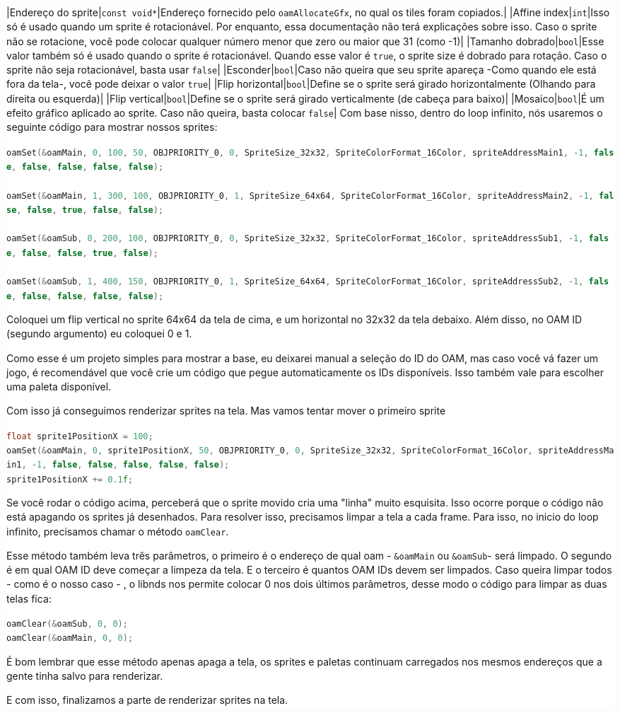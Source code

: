 |Endereço do sprite|`const void*`|Endereço fornecido pelo `oamAllocateGfx`, no qual os tiles foram copiados.|
|Affine index|`int`|Isso só é usado quando um sprite é rotacionável. Por enquanto, essa documentação não terá explicações sobre isso. Caso o sprite não se rotacione, você pode colocar qualquer número menor que zero ou maior que 31 (como -1)|
|Tamanho dobrado|`bool`|Esse valor também só é usado quando o sprite é rotacionável. Quando esse valor é `true`, o sprite size é dobrado para rotação. Caso o sprite não seja rotacionável, basta usar `false`|
|Esconder|`bool`|Caso não queira que seu sprite apareça -Como quando ele está fora da tela-, você pode deixar o valor `true`|
|Flip horizontal|`bool`|Define se o sprite será girado horizontalmente (Olhando para direita ou esquerda)|
|Flip vertical|`bool`|Define se o sprite será girado  verticalmente (de cabeça para baixo)|
|Mosaico|`bool`|É um efeito gráfico aplicado ao sprite. Caso não queira, basta colocar `false`|
Com base nisso, dentro do loop infinito, nós usaremos o seguinte código para mostrar nossos sprites:
```C++
oamSet(&oamMain, 0, 100, 50, OBJPRIORITY_0, 0, SpriteSize_32x32, SpriteColorFormat_16Color, spriteAddressMain1, -1, false, false, false, false, false);

oamSet(&oamMain, 1, 300, 100, OBJPRIORITY_0, 1, SpriteSize_64x64, SpriteColorFormat_16Color, spriteAddressMain2, -1, false, false, true, false, false);

oamSet(&oamSub, 0, 200, 100, OBJPRIORITY_0, 0, SpriteSize_32x32, SpriteColorFormat_16Color, spriteAddressSub1, -1, false, false, false, true, false);

oamSet(&oamSub, 1, 400, 150, OBJPRIORITY_0, 1, SpriteSize_64x64, SpriteColorFormat_16Color, spriteAddressSub2, -1, false, false, false, false, false);
```
Coloquei um flip vertical no sprite 64x64 da tela de cima, e um horizontal no 32x32 da tela debaixo. Além disso, no OAM ID (segundo argumento) eu coloquei 0 e 1. 

Como esse é um projeto simples para mostrar a base, eu deixarei manual a seleção do ID do OAM, mas caso você vá fazer um jogo, é recomendável que você crie um código que pegue automaticamente os IDs disponíveis. Isso também vale para escolher uma paleta disponível.

Com isso já conseguimos renderizar sprites na tela. Mas vamos tentar mover o primeiro sprite
```C++
float sprite1PositionX = 100;
oamSet(&oamMain, 0, sprite1PositionX, 50, OBJPRIORITY_0, 0, SpriteSize_32x32, SpriteColorFormat_16Color, spriteAddressMain1, -1, false, false, false, false, false);
sprite1PositionX += 0.1f;
```
Se você rodar o código acima, perceberá que o sprite movido cria uma "linha" muito esquisita. Isso ocorre porque o código não está apagando os sprites já desenhados. Para resolver isso, precisamos limpar a tela a cada frame. Para isso, no inicio do loop infinito, precisamos chamar o método `oamClear`. 

Esse método também leva três parâmetros, o primeiro é o endereço de qual oam - `&oamMain` ou `&oamSub`- será limpado. O segundo é em qual OAM ID deve começar a limpeza da tela. E o terceiro é quantos OAM IDs devem ser limpados.  Caso queira limpar todos - como é o nosso caso - , o libnds nos permite colocar 0 nos dois últimos parâmetros, desse modo o código para limpar as duas telas fica:
```C++
oamClear(&oamSub, 0, 0);
oamClear(&oamMain, 0, 0);
```
É bom lembrar que esse método apenas apaga a tela, os sprites e paletas continuam carregados nos mesmos endereços que a gente tinha salvo para renderizar.

E com isso, finalizamos a parte de renderizar sprites na tela.